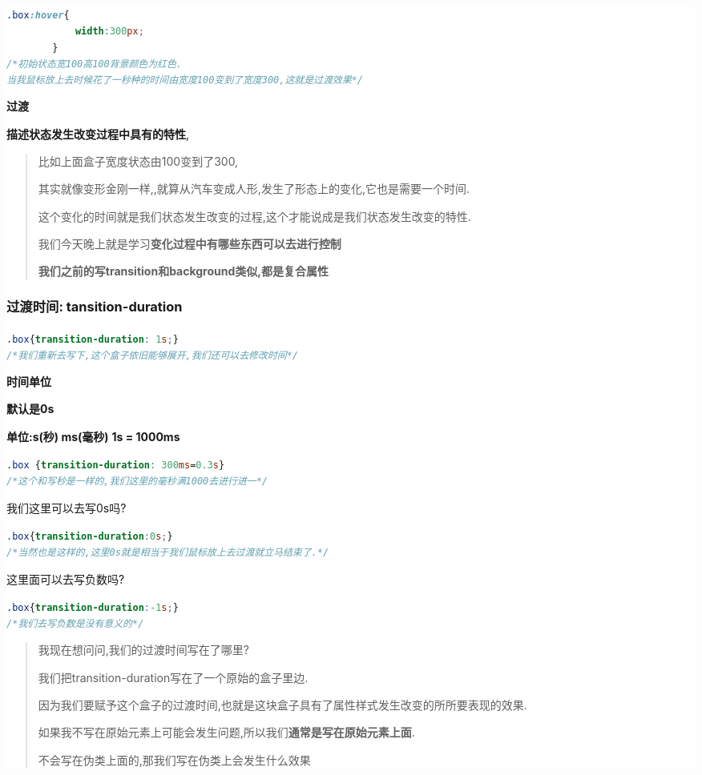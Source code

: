 ```css
.box:hover{
    		width:300px;
    	}
/*初始状态宽100高100背景颜色为红色.
当我鼠标放上去时候花了一秒种的时间由宽度100变到了宽度300,这就是过渡效果*/
```

**过渡**

**描述状态发生改变过程中具有的特性**,

> 比如上面盒子宽度状态由100变到了300,
>
> 其实就像变形金刚一样,,就算从汽车变成人形,发生了形态上的变化,它也是需要一个时间.
>
> 这个变化的时间就是我们状态发生改变的过程,这个才能说成是我们状态发生改变的特性.
>
> 我们今天晚上就是学习**变化过程中有哪些东西可以去进行控制**
>
> **我们之前的写transition和background类似,都是复合属性**

### 过渡时间: tansition-duration

```css
.box{transition-duration: 1s;}
/*我们重新去写下,这个盒子依旧能够展开,我们还可以去修改时间*/
```

**时间单位**

**默认是0s**

**单位:s(秒) ms(毫秒)**  **1s = 1000ms**

```css
.box {transition-duration: 300ms=0.3s}
/*这个和写秒是一样的,我们这里的毫秒满1000去进行进一*/
```

我们这里可以去写0s吗?

```css
.box{transition-duration:0s;}
/*当然也是这样的,这里0s就是相当于我们鼠标放上去过渡就立马结束了.*/
```

这里面可以去写负数吗?

```css
.box{transition-duration:-1s;}
/*我们去写负数是没有意义的*/
```

> 我现在想问问,我们的过渡时间写在了哪里?
>
> 我们把transition-duration写在了一个原始的盒子里边.
>
> 因为我们要赋予这个盒子的过渡时间,也就是这块盒子具有了属性样式发生改变的所所要表现的效果.
>
> 如果我不写在原始元素上可能会发生问题,所以我们**通常是写在原始元素上面**.
>
> 不会写在伪类上面的,那我们写在伪类上会发生什么效果
